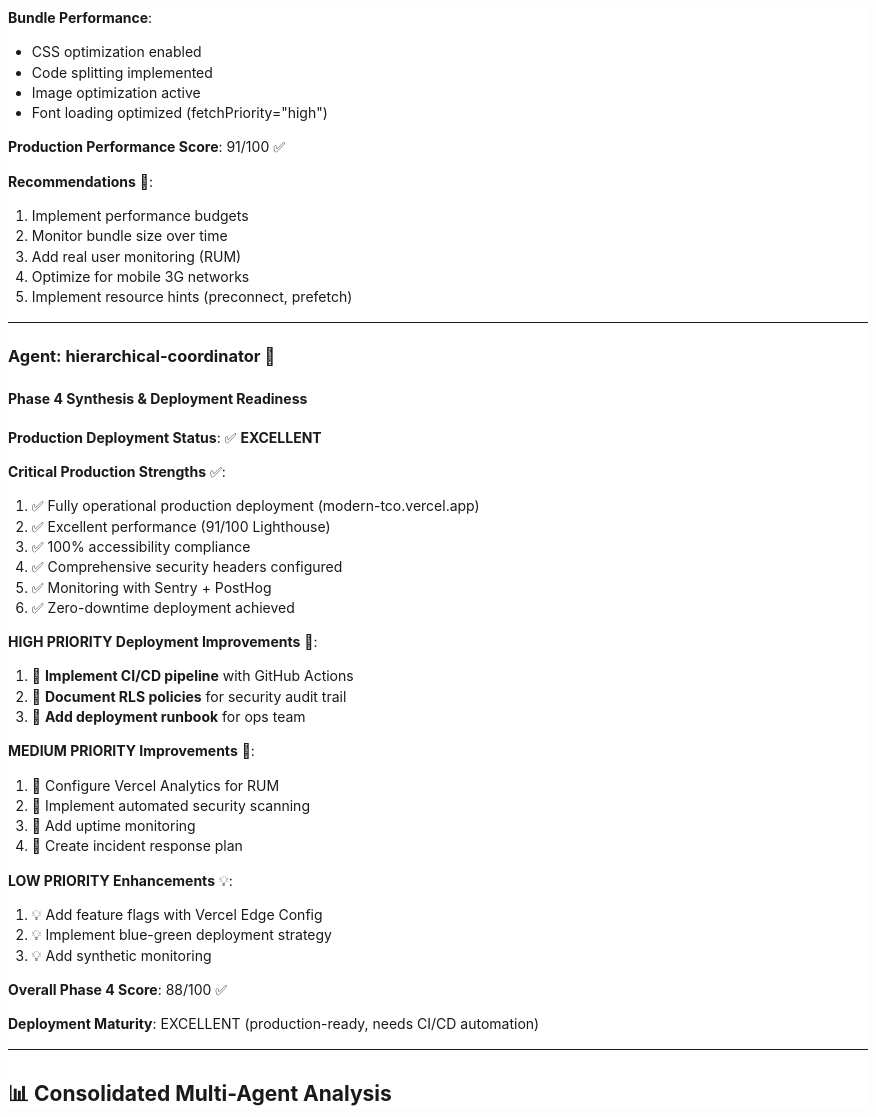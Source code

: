 **Bundle Performance**:
- CSS optimization enabled
- Code splitting implemented
- Image optimization active
- Font loading optimized (fetchPriority="high")

**Production Performance Score**: 91/100 ✅

**Recommendations** 📝:
1. Implement performance budgets
2. Monitor bundle size over time
3. Add real user monitoring (RUM)
4. Optimize for mobile 3G networks
5. Implement resource hints (preconnect, prefetch)

---

### Agent: hierarchical-coordinator 👑

#### Phase 4 Synthesis & Deployment Readiness

**Production Deployment Status**: ✅ **EXCELLENT**

**Critical Production Strengths** ✅:
1. ✅ Fully operational production deployment (modern-tco.vercel.app)
2. ✅ Excellent performance (91/100 Lighthouse)
3. ✅ 100% accessibility compliance
4. ✅ Comprehensive security headers configured
5. ✅ Monitoring with Sentry + PostHog
6. ✅ Zero-downtime deployment achieved

**HIGH PRIORITY Deployment Improvements** 🚨:
1. 🚨 **Implement CI/CD pipeline** with GitHub Actions
2. 🚨 **Document RLS policies** for security audit trail
3. 🚨 **Add deployment runbook** for ops team

**MEDIUM PRIORITY Improvements** 📝:
1. 📝 Configure Vercel Analytics for RUM
2. 📝 Implement automated security scanning
3. 📝 Add uptime monitoring
4. 📝 Create incident response plan

**LOW PRIORITY Enhancements** 💡:
1. 💡 Add feature flags with Vercel Edge Config
2. 💡 Implement blue-green deployment strategy
3. 💡 Add synthetic monitoring

**Overall Phase 4 Score**: 88/100 ✅

**Deployment Maturity**: EXCELLENT (production-ready, needs CI/CD automation)

---

## 📊 Consolidated Multi-Agent Analysis
